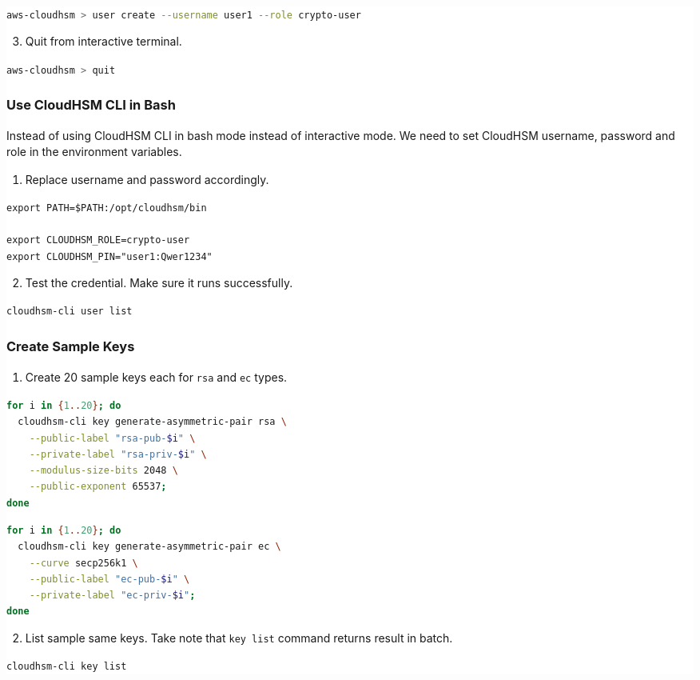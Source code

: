 ```bash
aws-cloudhsm > user create --username user1 --role crypto-user
```

3. Quit from interactive terminal.

```bash
aws-cloudhsm > quit
```

### Use CloudHSM CLI in Bash

Instead of using CloudHSM CLI in bash mode instead of interactive mode. We need to set CloudHSM username, password and role in the environment variables.

1. Replace username and password accordingly.

```
export PATH=$PATH:/opt/cloudhsm/bin

export CLOUDHSM_ROLE=crypto-user
export CLOUDHSM_PIN="user1:Qwer1234"
```

2. Test the credential. Make sure it runs successfully.

```bash
cloudhsm-cli user list
```

### Create Sample Keys

1. Create 20 sample keys each for `rsa` and `ec` types.

```bash
for i in {1..20}; do
  cloudhsm-cli key generate-asymmetric-pair rsa \
    --public-label "rsa-pub-$i" \
    --private-label "rsa-priv-$i" \
    --modulus-size-bits 2048 \
    --public-exponent 65537;
done
```

```bash
for i in {1..20}; do
  cloudhsm-cli key generate-asymmetric-pair ec \
    --curve secp256k1 \
    --public-label "ec-pub-$i" \
    --private-label "ec-priv-$i";
done
```

2. List sample same keys. Take note that `key list` command returns result in batch.

```bash
cloudhsm-cli key list
```
